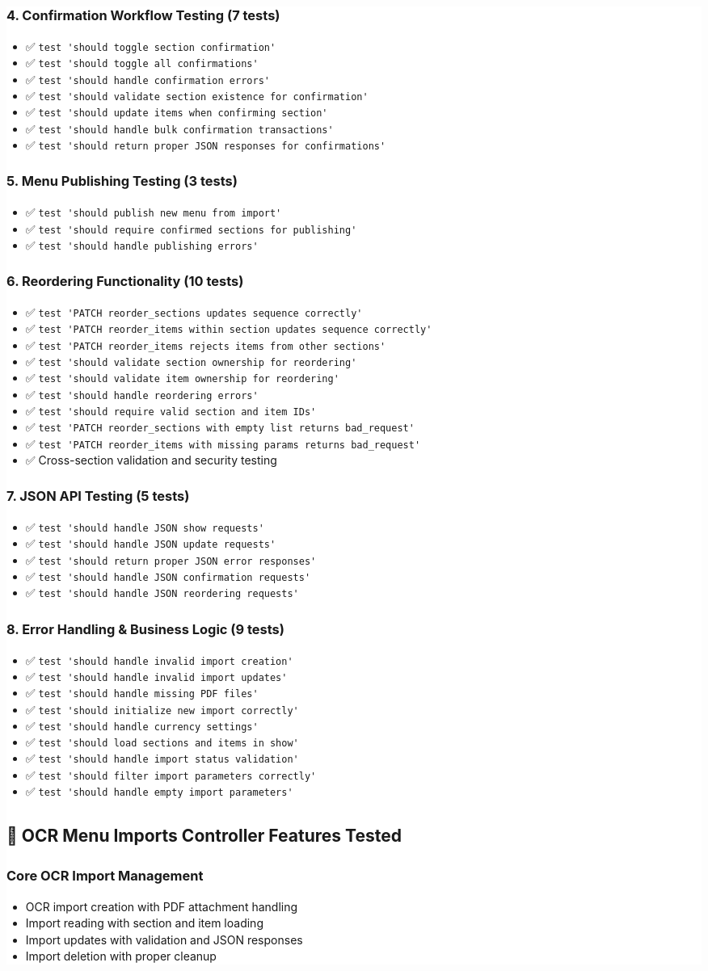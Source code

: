 ### **4. Confirmation Workflow Testing (7 tests)**
- ✅ `test 'should toggle section confirmation'`
- ✅ `test 'should toggle all confirmations'`
- ✅ `test 'should handle confirmation errors'`
- ✅ `test 'should validate section existence for confirmation'`
- ✅ `test 'should update items when confirming section'`
- ✅ `test 'should handle bulk confirmation transactions'`
- ✅ `test 'should return proper JSON responses for confirmations'`

### **5. Menu Publishing Testing (3 tests)**
- ✅ `test 'should publish new menu from import'`
- ✅ `test 'should require confirmed sections for publishing'`
- ✅ `test 'should handle publishing errors'`

### **6. Reordering Functionality (10 tests)**
- ✅ `test 'PATCH reorder_sections updates sequence correctly'`
- ✅ `test 'PATCH reorder_items within section updates sequence correctly'`
- ✅ `test 'PATCH reorder_items rejects items from other sections'`
- ✅ `test 'should validate section ownership for reordering'`
- ✅ `test 'should validate item ownership for reordering'`
- ✅ `test 'should handle reordering errors'`
- ✅ `test 'should require valid section and item IDs'`
- ✅ `test 'PATCH reorder_sections with empty list returns bad_request'`
- ✅ `test 'PATCH reorder_items with missing params returns bad_request'`
- ✅ Cross-section validation and security testing

### **7. JSON API Testing (5 tests)**
- ✅ `test 'should handle JSON show requests'`
- ✅ `test 'should handle JSON update requests'`
- ✅ `test 'should return proper JSON error responses'`
- ✅ `test 'should handle JSON confirmation requests'`
- ✅ `test 'should handle JSON reordering requests'`

### **8. Error Handling & Business Logic (9 tests)**
- ✅ `test 'should handle invalid import creation'`
- ✅ `test 'should handle invalid import updates'`
- ✅ `test 'should handle missing PDF files'`
- ✅ `test 'should initialize new import correctly'`
- ✅ `test 'should handle currency settings'`
- ✅ `test 'should load sections and items in show'`
- ✅ `test 'should handle import status validation'`
- ✅ `test 'should filter import parameters correctly'`
- ✅ `test 'should handle empty import parameters'`

## 🎯 **OCR Menu Imports Controller Features Tested**

### **Core OCR Import Management**
- OCR import creation with PDF attachment handling
- Import reading with section and item loading
- Import updates with validation and JSON responses
- Import deletion with proper cleanup
